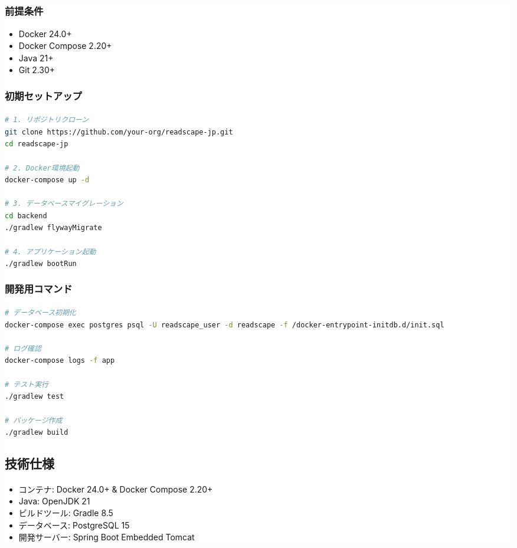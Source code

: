 ### 前提条件
- Docker 24.0+
- Docker Compose 2.20+
- Java 21+
- Git 2.30+

### 初期セットアップ
```bash
# 1. リポジトリクローン
git clone https://github.com/your-org/readscape-jp.git
cd readscape-jp

# 2. Docker環境起動
docker-compose up -d

# 3. データベースマイグレーション
cd backend
./gradlew flywayMigrate

# 4. アプリケーション起動
./gradlew bootRun
```

### 開発用コマンド
```bash
# データベース初期化
docker-compose exec postgres psql -U readscape_user -d readscape -f /docker-entrypoint-initdb.d/init.sql

# ログ確認
docker-compose logs -f app

# テスト実行
./gradlew test

# パッケージ作成
./gradlew build
```

## 技術仕様
- コンテナ: Docker 24.0+ & Docker Compose 2.20+
- Java: OpenJDK 21
- ビルドツール: Gradle 8.5
- データベース: PostgreSQL 15
- 開発サーバー: Spring Boot Embedded Tomcat